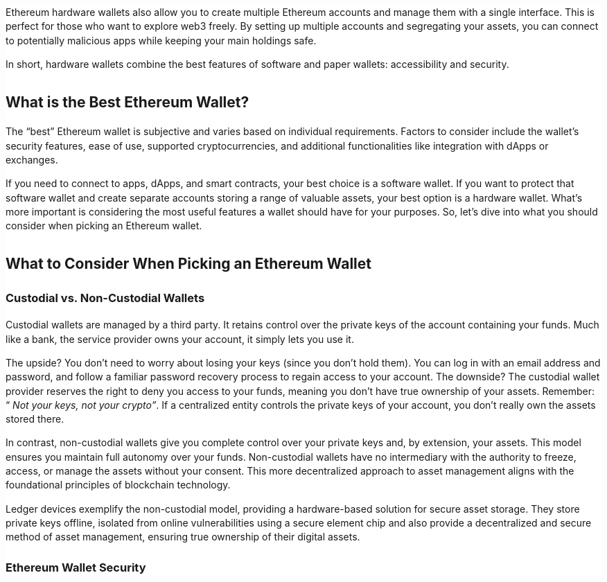 Ethereum hardware wallets also allow you to create multiple Ethereum accounts
and manage them with a single interface. This is perfect for those who want to
explore web3 freely. By setting up multiple accounts and segregating your
assets, you can connect to potentially malicious apps while keeping your main
holdings safe.  

In short, hardware wallets combine the best features of software and paper
wallets: accessibility and security.

## What is the Best Ethereum Wallet?

The “best” Ethereum wallet is subjective and varies based on individual
requirements. Factors to consider include the wallet’s security features, ease
of use, supported cryptocurrencies, and additional functionalities like
integration with dApps or exchanges.

If you need to connect to apps, dApps, and smart contracts, your best choice
is a software wallet. If you want to protect that software wallet and create
separate accounts storing a range of valuable assets, your best option is a
hardware wallet. What’s more important is considering the most useful features
a wallet should have for your purposes. So, let’s dive into what you should
consider when picking an Ethereum wallet.

## What to Consider When Picking an Ethereum Wallet

### **Custodial vs. Non-Custodial Wallets**

Custodial wallets are managed by a third party. It retains control over the
private keys of the account containing your funds. Much like a bank, the
service provider owns your account, it simply lets you use it.

The upside? You don’t need to worry about losing your keys (since you don’t
hold them). You can log in with an email address and password, and follow a
familiar password recovery process to regain access to your account. The
downside?  The custodial wallet provider reserves the right to deny you access
to your funds, meaning you don’t have true ownership of your assets. Remember:
“ _Not your keys, not your crypto”_. If a centralized entity controls the
private keys of your account, you don’t really own the assets stored there.

In contrast, non-custodial wallets give you complete control over your private
keys and, by extension, your assets. This model ensures you maintain full
autonomy over your funds. Non-custodial wallets have no intermediary with the
authority to freeze, access, or manage the assets without your consent. This
more decentralized approach to asset management aligns with the foundational
principles of blockchain technology.

Ledger devices exemplify the non-custodial model, providing a hardware-based
solution for secure asset storage. They store private keys offline, isolated
from online vulnerabilities using a secure element chip and also provide a
decentralized and secure method of asset management, ensuring true ownership
of their digital assets.

### **Ethereum Wallet Security**
